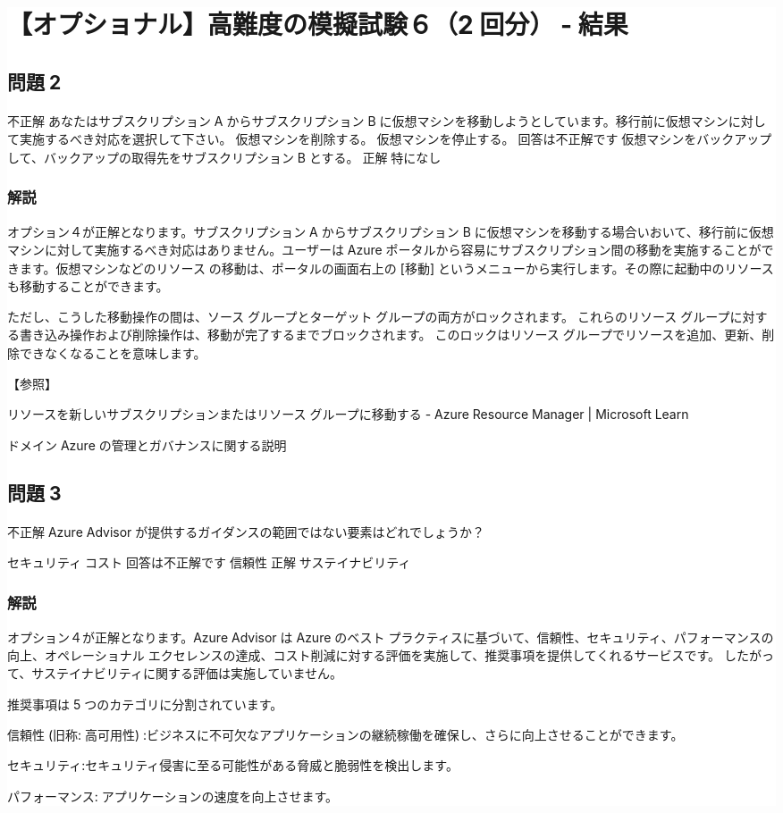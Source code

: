 # 【オプショナル】高難度の模擬試験６（2 回分） - 結果

## 問題 2

不正解
あなたはサブスクリプション A からサブスクリプション B に仮想マシンを移動しようとしています。移行前に仮想マシンに対して実施するべき対応を選択して下さい。
仮想マシンを削除する。
仮想マシンを停止する。
回答は不正解です
仮想マシンをバックアップして、バックアップの取得先をサブスクリプション B とする。
正解
特になし

### 解説

オプション４が正解となります。サブスクリプション A からサブスクリプション B に仮想マシンを移動する場合いおいて、移行前に仮想マシンに対して実施するべき対応はありません。ユーザーは Azure ポータルから容易にサブスクリプション間の移動を実施することができます。仮想マシンなどのリソース の移動は、ポータルの画面右上の [移動] というメニューから実行します。その際に起動中のリソースも移動することができます。

ただし、こうした移動操作の間は、ソース グループとターゲット グループの両方がロックされます。 これらのリソース グループに対する書き込み操作および削除操作は、移動が完了するまでブロックされます。 このロックはリソース グループでリソースを追加、更新、削除できなくなることを意味します。

【参照】

リソースを新しいサブスクリプションまたはリソース グループに移動する - Azure Resource Manager | Microsoft Learn

ドメイン
Azure の管理とガバナンスに関する説明

## 問題 3

不正解
Azure Advisor が提供するガイダンスの範囲ではない要素はどれでしょうか？

セキュリティ
コスト
回答は不正解です
信頼性
正解
サステイナビリティ

### 解説

オプション４が正解となります。Azure Advisor は Azure のベスト プラクティスに基づいて、信頼性、セキュリティ、パフォーマンスの向上、オペレーショナル エクセレンスの達成、コスト削減に対する評価を実施して、推奨事項を提供してくれるサービスです。 したがって、サステイナビリティに関する評価は実施していません。

推奨事項は 5 つのカテゴリに分割されています。

信頼性 (旧称: 高可用性) :ビジネスに不可欠なアプリケーションの継続稼働を確保し、さらに向上させることができます。

セキュリティ:セキュリティ侵害に至る可能性がある脅威と脆弱性を検出します。

パフォーマンス: アプリケーションの速度を向上させます。
